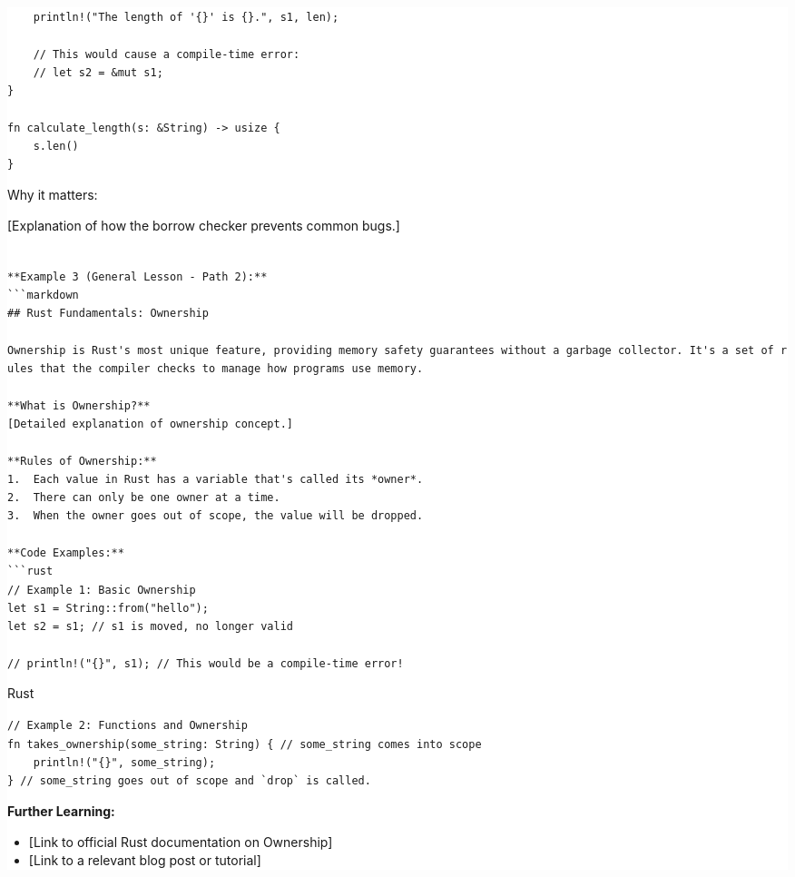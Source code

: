 ````
    println!("The length of '{}' is {}.", s1, len);

    // This would cause a compile-time error:
    // let s2 = &mut s1;
}

fn calculate_length(s: &String) -> usize {
    s.len()
}
````

Why it matters:

[Explanation of how the borrow checker prevents common bugs.]

````

**Example 3 (General Lesson - Path 2):**
```markdown
## Rust Fundamentals: Ownership

Ownership is Rust's most unique feature, providing memory safety guarantees without a garbage collector. It's a set of rules that the compiler checks to manage how programs use memory.

**What is Ownership?**
[Detailed explanation of ownership concept.]

**Rules of Ownership:**
1.  Each value in Rust has a variable that's called its *owner*.
2.  There can only be one owner at a time.
3.  When the owner goes out of scope, the value will be dropped.

**Code Examples:**
```rust
// Example 1: Basic Ownership
let s1 = String::from("hello");
let s2 = s1; // s1 is moved, no longer valid

// println!("{}", s1); // This would be a compile-time error!
````

Rust

```
// Example 2: Functions and Ownership
fn takes_ownership(some_string: String) { // some_string comes into scope
    println!("{}", some_string);
} // some_string goes out of scope and `drop` is called.
```

**Further Learning:**

- [Link to official Rust documentation on Ownership]
- [Link to a relevant blog post or tutorial]
